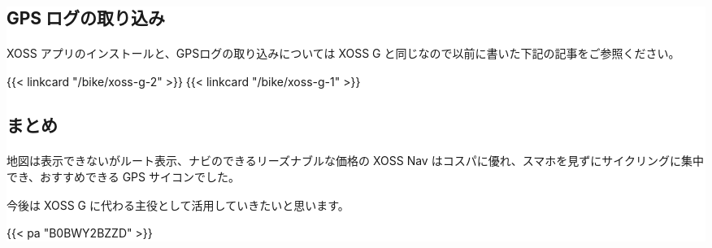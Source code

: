 ## GPS ログの取り込み

XOSS アプリのインストールと、GPSログの取り込みについては XOSS G
と同じなので以前に書いた下記の記事をご参照ください。

{{< linkcard "/bike/xoss-g-2" >}}
{{< linkcard "/bike/xoss-g-1" >}}


## まとめ

地図は表示できないがルート表示、ナビのできるリーズナブルな価格の XOSS
Nav はコスパに優れ、スマホを見ずにサイクリングに集中でき、おすすめできる
GPS サイコンでした。

今後は XOSS G に代わる主役として活用していきたいと思います。

{{< pa "B0BWY2BZZD" >}}
